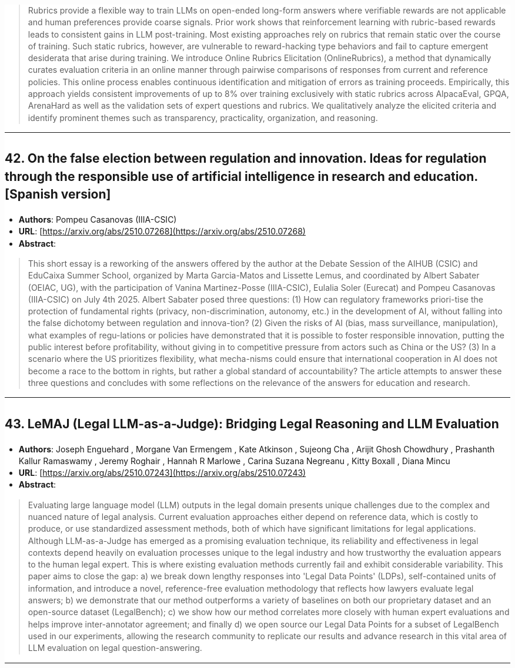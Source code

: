 > Rubrics provide a flexible way to train LLMs on open-ended long-form answers where verifiable rewards are not applicable and human preferences provide coarse signals. Prior work shows that reinforcement learning with rubric-based rewards leads to consistent gains in LLM post-training. Most existing approaches rely on rubrics that remain static over the course of training. Such static rubrics, however, are vulnerable to reward-hacking type behaviors and fail to capture emergent desiderata that arise during training. We introduce Online Rubrics Elicitation (OnlineRubrics), a method that dynamically curates evaluation criteria in an online manner through pairwise comparisons of responses from current and reference policies. This online process enables continuous identification and mitigation of errors as training proceeds. Empirically, this approach yields consistent improvements of up to 8% over training exclusively with static rubrics across AlpacaEval, GPQA, ArenaHard as well as the validation sets of expert questions and rubrics. We qualitatively analyze the elicited criteria and identify prominent themes such as transparency, practicality, organization, and reasoning.

---

## 42. On the false election between regulation and innovation. Ideas for regulation through the responsible use of artificial intelligence in research and education.[Spanish version]
- **Authors**: Pompeu Casanovas (IIIA-CSIC)
- **URL**: [https://arxiv.org/abs/2510.07268](https://arxiv.org/abs/2510.07268)
- **Abstract**:
> This short essay is a reworking of the answers offered by the author at the Debate Session of the AIHUB (CSIC) and EduCaixa Summer School, organized by Marta Garcia-Matos and Lissette Lemus, and coordinated by Albert Sabater (OEIAC, UG), with the participation of Vanina Martinez-Posse (IIIA-CSIC), Eulalia Soler (Eurecat) and Pompeu Casanovas (IIIA-CSIC) on July 4th 2025. Albert Sabater posed three questions: (1) How can regulatory frameworks priori-tise the protection of fundamental rights (privacy, non-discrimination, autonomy, etc.) in the development of AI, without falling into the false dichotomy between regulation and innova-tion? (2) Given the risks of AI (bias, mass surveillance, manipulation), what examples of regu-lations or policies have demonstrated that it is possible to foster responsible innovation, putting the public interest before profitability, without giving in to competitive pressure from actors such as China or the US? (3) In a scenario where the US prioritizes flexibility, what mecha-nisms could ensure that international cooperation in AI does not become a race to the bottom in rights, but rather a global standard of accountability? The article attempts to answer these three questions and concludes with some reflections on the relevance of the answers for education and research.

---

## 43. LeMAJ (Legal LLM-as-a-Judge): Bridging Legal Reasoning and LLM Evaluation
- **Authors**: Joseph Enguehard , Morgane Van Ermengem , Kate Atkinson , Sujeong Cha , Arijit Ghosh Chowdhury , Prashanth Kallur Ramaswamy , Jeremy Roghair , Hannah R Marlowe , Carina Suzana Negreanu , Kitty Boxall , Diana Mincu
- **URL**: [https://arxiv.org/abs/2510.07243](https://arxiv.org/abs/2510.07243)
- **Abstract**:
> Evaluating large language model (LLM) outputs in the legal domain presents unique challenges due to the complex and nuanced nature of legal analysis. Current evaluation approaches either depend on reference data, which is costly to produce, or use standardized assessment methods, both of which have significant limitations for legal applications. Although LLM-as-a-Judge has emerged as a promising evaluation technique, its reliability and effectiveness in legal contexts depend heavily on evaluation processes unique to the legal industry and how trustworthy the evaluation appears to the human legal expert. This is where existing evaluation methods currently fail and exhibit considerable variability. This paper aims to close the gap: a) we break down lengthy responses into 'Legal Data Points' (LDPs), self-contained units of information, and introduce a novel, reference-free evaluation methodology that reflects how lawyers evaluate legal answers; b) we demonstrate that our method outperforms a variety of baselines on both our proprietary dataset and an open-source dataset (LegalBench); c) we show how our method correlates more closely with human expert evaluations and helps improve inter-annotator agreement; and finally d) we open source our Legal Data Points for a subset of LegalBench used in our experiments, allowing the research community to replicate our results and advance research in this vital area of LLM evaluation on legal question-answering.

---